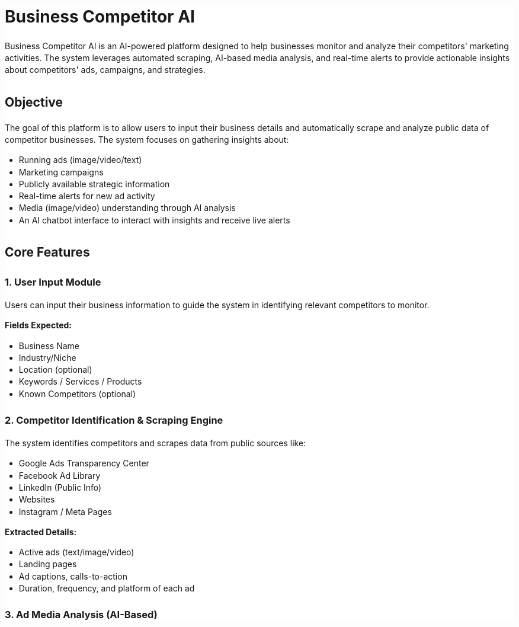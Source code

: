 # Business Competitor AI

Business Competitor AI is an AI-powered platform designed to help businesses monitor and analyze their competitors' marketing activities. The system leverages automated scraping, AI-based media analysis, and real-time alerts to provide actionable insights about competitors' ads, campaigns, and strategies.

## Objective

The goal of this platform is to allow users to input their business details and automatically scrape and analyze public data of competitor businesses. The system focuses on gathering insights about:

- Running ads (image/video/text)
- Marketing campaigns
- Publicly available strategic information
- Real-time alerts for new ad activity
- Media (image/video) understanding through AI analysis
- An AI chatbot interface to interact with insights and receive live alerts

## Core Features

### 1. User Input Module

Users can input their business information to guide the system in identifying relevant competitors to monitor.

**Fields Expected:**

- Business Name
- Industry/Niche
- Location (optional)
- Keywords / Services / Products
- Known Competitors (optional)

### 2. Competitor Identification & Scraping Engine

The system identifies competitors and scrapes data from public sources like:

- Google Ads Transparency Center
- Facebook Ad Library
- LinkedIn (Public Info)
- Websites
- Instagram / Meta Pages

**Extracted Details:**

- Active ads (text/image/video)
- Landing pages
- Ad captions, calls-to-action
- Duration, frequency, and platform of each ad

### 3. Ad Media Analysis (AI-Based)
